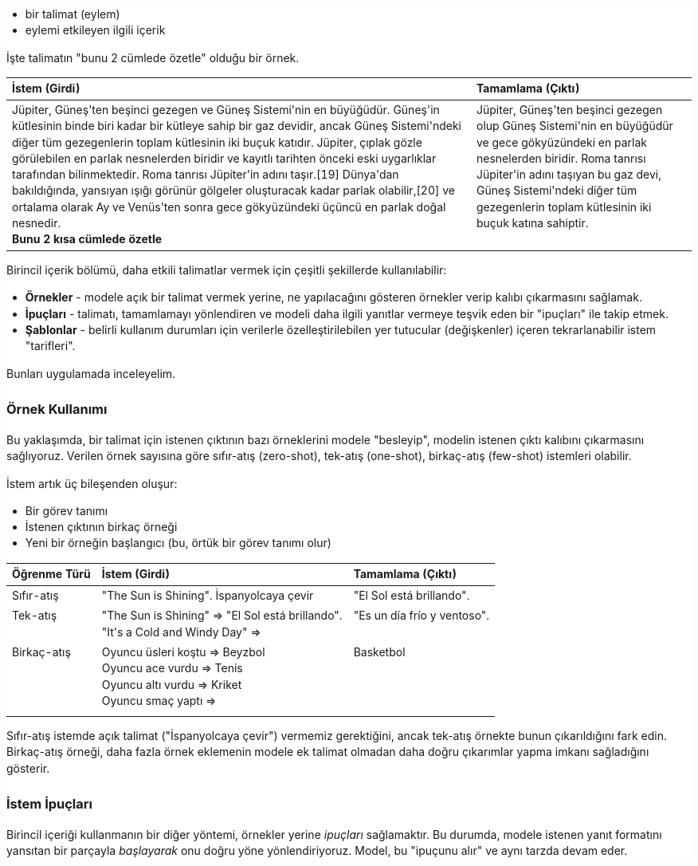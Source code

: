 - bir talimat (eylem)
- eylemi etkileyen ilgili içerik

İşte talimatın "bunu 2 cümlede özetle" olduğu bir örnek.

| İstem (Girdi)                                                                                                                                                                                                                                                                                                                                                                                                                                                                                                                                                                                                                                                                                      | Tamamlama (Çıktı)                                                                                                                                                                                                                                                                             |
| :-------------------------------------------------------------------------------------------------------------------------------------------------------------------------------------------------------------------------------------------------------------------------------------------------------------------------------------------------------------------------------------------------------------------------------------------------------------------------------------------------------------------------------------------------------------------------------------------------------------------------------------------------------------------------------------------------- | :---------------------------------------------------------------------------------------------------------------------------------------------------------------------------------------------------------------------------------------------------------------------------------------------- |
| Jüpiter, Güneş'ten beşinci gezegen ve Güneş Sistemi'nin en büyüğüdür. Güneş'in kütlesinin binde biri kadar bir kütleye sahip bir gaz devidir, ancak Güneş Sistemi'ndeki diğer tüm gezegenlerin toplam kütlesinin iki buçuk katıdır. Jüpiter, çıplak gözle görülebilen en parlak nesnelerden biridir ve kayıtlı tarihten önceki eski uygarlıklar tarafından bilinmektedir. Roma tanrısı Jüpiter'in adını taşır.[19] Dünya'dan bakıldığında, yansıyan ışığı görünür gölgeler oluşturacak kadar parlak olabilir,[20] ve ortalama olarak Ay ve Venüs'ten sonra gece gökyüzündeki üçüncü en parlak doğal nesnedir. <br/> **Bunu 2 kısa cümlede özetle** | Jüpiter, Güneş'ten beşinci gezegen olup Güneş Sistemi'nin en büyüğüdür ve gece gökyüzündeki en parlak nesnelerden biridir. Roma tanrısı Jüpiter'in adını taşıyan bu gaz devi, Güneş Sistemi'ndeki diğer tüm gezegenlerin toplam kütlesinin iki buçuk katına sahiptir. |

Birincil içerik bölümü, daha etkili talimatlar vermek için çeşitli şekillerde kullanılabilir:

- **Örnekler** - modele açık bir talimat vermek yerine, ne yapılacağını gösteren örnekler verip kalıbı çıkarmasını sağlamak.
- **İpuçları** - talimatı, tamamlamayı yönlendiren ve modeli daha ilgili yanıtlar vermeye teşvik eden bir "ipuçları" ile takip etmek.
- **Şablonlar** - belirli kullanım durumları için verilerle özelleştirilebilen yer tutucular (değişkenler) içeren tekrarlanabilir istem "tarifleri".

Bunları uygulamada inceleyelim.

### Örnek Kullanımı

Bu yaklaşımda, bir talimat için istenen çıktının bazı örneklerini modele "besleyip", modelin istenen çıktı kalıbını çıkarmasını sağlıyoruz. Verilen örnek sayısına göre sıfır-atış (zero-shot), tek-atış (one-shot), birkaç-atış (few-shot) istemleri olabilir.

İstem artık üç bileşenden oluşur:

- Bir görev tanımı
- İstenen çıktının birkaç örneği
- Yeni bir örneğin başlangıcı (bu, örtük bir görev tanımı olur)

| Öğrenme Türü | İstem (Girdi)                                                                                                                                        | Tamamlama (Çıktı)         |
| :------------ | :---------------------------------------------------------------------------------------------------------------------------------------------------- | :-------------------------- |
| Sıfır-atış   | "The Sun is Shining". İspanyolcaya çevir                                                                                                            | "El Sol está brillando".    |
| Tek-atış     | "The Sun is Shining" => "El Sol está brillando". <br> "It's a Cold and Windy Day" =>                                                                 | "Es un día frío y ventoso". |
| Birkaç-atış  | Oyuncu üsleri koştu => Beyzbol <br/> Oyuncu ace vurdu => Tenis <br/> Oyuncu altı vurdu => Kriket <br/> Oyuncu smaç yaptı =>                          | Basketbol                  |
|              |                                                                                                                                                       |                             |

Sıfır-atış istemde açık talimat ("İspanyolcaya çevir") vermemiz gerektiğini, ancak tek-atış örnekte bunun çıkarıldığını fark edin. Birkaç-atış örneği, daha fazla örnek eklemenin modele ek talimat olmadan daha doğru çıkarımlar yapma imkanı sağladığını gösterir.

### İstem İpuçları

Birincil içeriği kullanmanın bir diğer yöntemi, örnekler yerine _ipuçları_ sağlamaktır. Bu durumda, modele istenen yanıt formatını yansıtan bir parçayla _başlayarak_ onu doğru yöne yönlendiriyoruz. Model, bu "ipuçunu alır" ve aynı tarzda devam eder.
